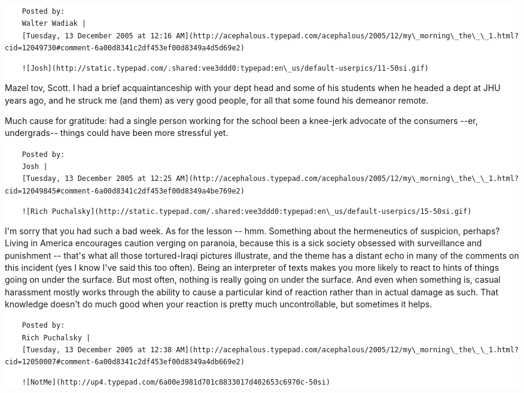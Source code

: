 	

		Posted by:
		Walter Wadiak |
		[Tuesday, 13 December 2005 at 12:16 AM](http://acephalous.typepad.com/acephalous/2005/12/my\_morning\_the\_\_1.html?cid=12049730#comment-6a00d8341c2df453ef00d8349a4d5d69e2)

[]()

	

		![Josh](http://static.typepad.com/.shared:vee3ddd0:typepad:en\_us/default-userpics/11-50si.gif)
	

	

		

Mazel tov, Scott.  I had a brief acquaintanceship with your dept head and some of his students when he headed a dept at JHU years ago, and he struck me (and them) as very good people, for all that some found his demeanor remote.

Much cause for gratitude:  had a single person working for the school been a knee-jerk advocate of the consumers --er, undergrads-- things could have been more stressful yet. 

	

		Posted by:
		Josh |
		[Tuesday, 13 December 2005 at 12:25 AM](http://acephalous.typepad.com/acephalous/2005/12/my\_morning\_the\_\_1.html?cid=12049845#comment-6a00d8341c2df453ef00d8349a4be769e2)

[]()

	

		![Rich Puchalsky](http://static.typepad.com/.shared:vee3ddd0:typepad:en\_us/default-userpics/15-50si.gif)
	

	

		

I'm sorry that you had such a bad week.  As for the lesson -- hmm.  Something about the hermeneutics of suspicion, perhaps?  Living in America encourages caution verging on paranoia, because this is a sick society obsessed with surveillance and punishment -- that's what all those tortured-Iraqi pictures illustrate, and the theme has a distant echo in many of the comments on this incident (yes I know I've said this too often).  Being an interpreter of texts makes you more likely to react to hints of things going on under the surface.  But most often, nothing is really going on under the surface.  And even when something is, casual harassment mostly works through the ability to cause a particular kind of reaction rather than in actual damage as such.  That knowledge doesn't do much good when your reaction is pretty much uncontrollable, but sometimes it helps.

	

		Posted by:
		Rich Puchalsky |
		[Tuesday, 13 December 2005 at 12:38 AM](http://acephalous.typepad.com/acephalous/2005/12/my\_morning\_the\_\_1.html?cid=12050007#comment-6a00d8341c2df453ef00d8349a4db669e2)

[]()

	

		![NotMe](http://up4.typepad.com/6a00e3981d701c8833017d402653c6970c-50si)
	